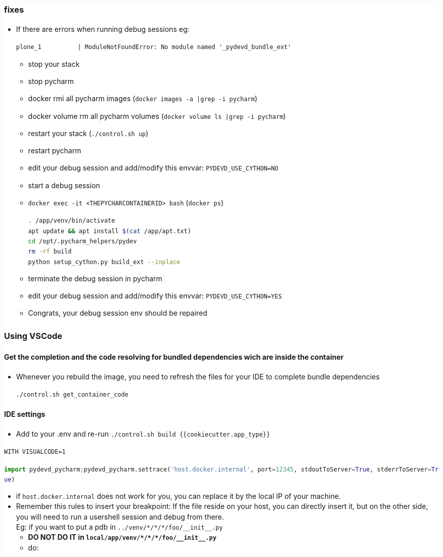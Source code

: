 ### fixes
- If there are errors when running debug sessions eg:

    ```
    plone_1          | ModuleNotFoundError: No module named '_pydevd_bundle_ext'
    ```

    - stop your stack
    - stop pycharm
    - docker rmi all pycharm images (`docker images -a |grep -i pycharm`)
    - docker volume rm all pycharm volumes (`docker volume ls |grep -i pycharm`)
    - restart your stack (`./control.sh up`)
    - restart pycharm
    - edit your debug session and add/modify this envvar: `PYDEVD_USE_CYTHON=NO`
    - start a debug session
    - `docker exec -it <THEPYCHARCONTAINERID> bash` (`docker ps`)

        ```bash
        . /app/venv/bin/activate
        apt update && apt install $(cat /app/apt.txt)
        cd /opt/.pycharm_helpers/pydev
        rm -rf build
        python setup_cython.py build_ext --inplace
        ```
    - terminate the debug session in pycharm
    - edit your debug session and add/modify this envvar: `PYDEVD_USE_CYTHON=YES`
    - Congrats, your debug session env should be repaired


### Using VSCode

#### Get the completion and the code resolving for bundled dependencies wich are inside the container
- Whenever you rebuild the image, you need to refresh the files for your IDE to complete bundle dependencies

    ```sh
    ./control.sh get_container_code
    ```
#### IDE settings

- Add to your .env and re-run ``./control.sh build {{cookiecutter.app_type}}``

```sh
WITH VISUALCODE=1
```

```python
import pydevd_pycharm;pydevd_pycharm.settrace('host.docker.internal', port=12345, stdoutToServer=True, stderrToServer=True)
```
- if ``host.docker.internal`` does not work for you, you can replace it by the local IP of your machine.
- Remember this rules to insert your breakpoint:  If the file reside on your host, you can directly insert it, but on the other side, you will need to run a usershell session and debug from there.<br/>
  Eg: if  you want to put a pdb in ``../venv/*/*/*/foo/__init__.py``
    - <strong>DO NOT DO IT in ``local/app/venv/*/*/*/foo/__init__.py`` </strong>
    - do:
